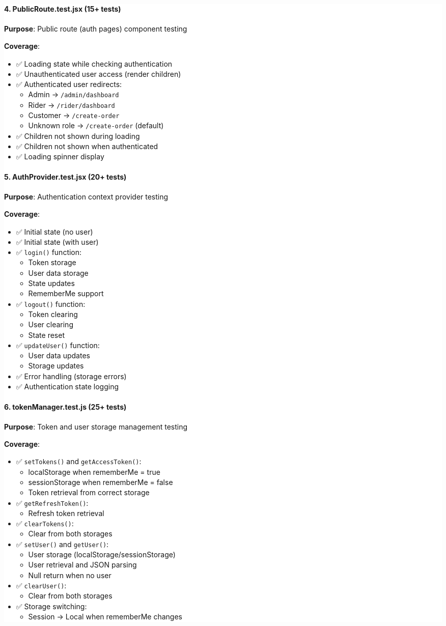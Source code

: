 #### 4. **PublicRoute.test.jsx** (15+ tests)
**Purpose**: Public route (auth pages) component testing

**Coverage**:
- ✅ Loading state while checking authentication
- ✅ Unauthenticated user access (render children)
- ✅ Authenticated user redirects:
  - Admin → `/admin/dashboard`
  - Rider → `/rider/dashboard`
  - Customer → `/create-order`
  - Unknown role → `/create-order` (default)
- ✅ Children not shown during loading
- ✅ Children not shown when authenticated
- ✅ Loading spinner display

#### 5. **AuthProvider.test.jsx** (20+ tests)
**Purpose**: Authentication context provider testing

**Coverage**:
- ✅ Initial state (no user)
- ✅ Initial state (with user)
- ✅ `login()` function:
  - Token storage
  - User data storage
  - State updates
  - RememberMe support
- ✅ `logout()` function:
  - Token clearing
  - User clearing
  - State reset
- ✅ `updateUser()` function:
  - User data updates
  - Storage updates
- ✅ Error handling (storage errors)
- ✅ Authentication state logging

#### 6. **tokenManager.test.js** (25+ tests)
**Purpose**: Token and user storage management testing

**Coverage**:
- ✅ `setTokens()` and `getAccessToken()`:
  - localStorage when rememberMe = true
  - sessionStorage when rememberMe = false
  - Token retrieval from correct storage
- ✅ `getRefreshToken()`:
  - Refresh token retrieval
- ✅ `clearTokens()`:
  - Clear from both storages
- ✅ `setUser()` and `getUser()`:
  - User storage (localStorage/sessionStorage)
  - User retrieval and JSON parsing
  - Null return when no user
- ✅ `clearUser()`:
  - Clear from both storages
- ✅ Storage switching:
  - Session → Local when rememberMe changes
